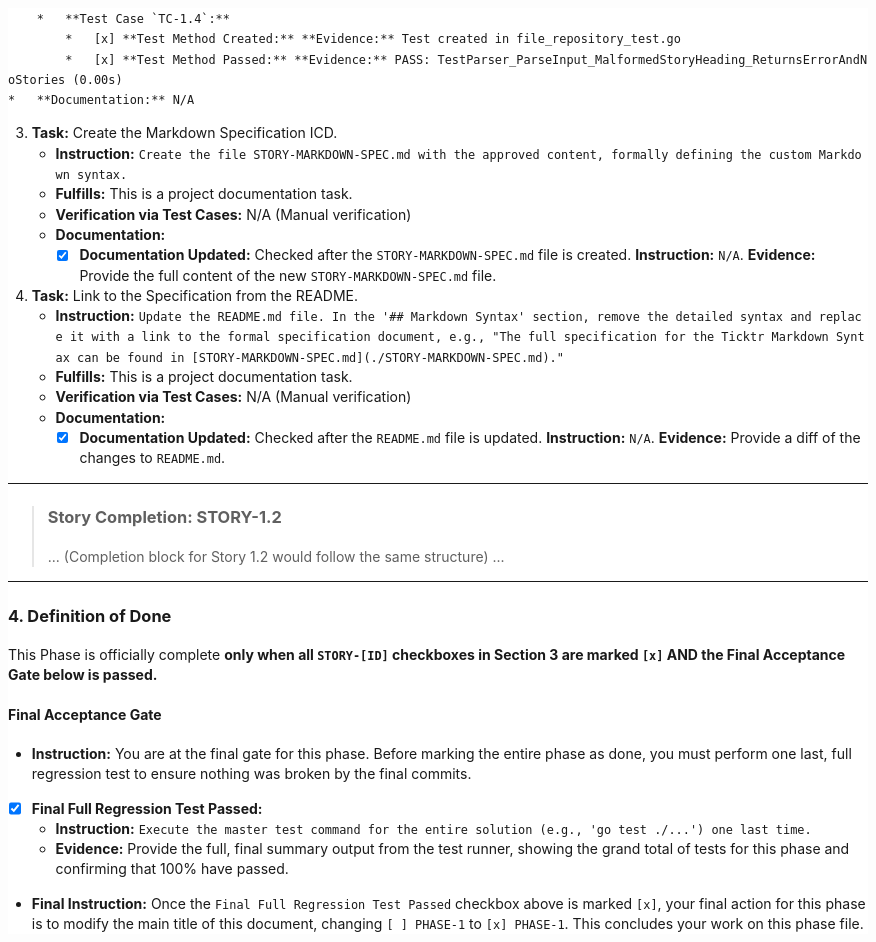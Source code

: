         *   **Test Case `TC-1.4`:**
            *   [x] **Test Method Created:** **Evidence:** Test created in file_repository_test.go
            *   [x] **Test Method Passed:** **Evidence:** PASS: TestParser_ParseInput_MalformedStoryHeading_ReturnsErrorAndNoStories (0.00s)
    *   **Documentation:** N/A
3.  **Task:** Create the Markdown Specification ICD.
    *   **Instruction:** `Create the file STORY-MARKDOWN-SPEC.md with the approved content, formally defining the custom Markdown syntax.`
    *   **Fulfills:** This is a project documentation task.
    *   **Verification via Test Cases:** N/A (Manual verification)
    *   **Documentation:**
        *   [x] **Documentation Updated:** Checked after the `STORY-MARKDOWN-SPEC.md` file is created. **Instruction:** `N/A`. **Evidence:** Provide the full content of the new `STORY-MARKDOWN-SPEC.md` file.
4.  **Task:** Link to the Specification from the README.
    *   **Instruction:** `Update the README.md file. In the '## Markdown Syntax' section, remove the detailed syntax and replace it with a link to the formal specification document, e.g., "The full specification for the Ticktr Markdown Syntax can be found in [STORY-MARKDOWN-SPEC.md](./STORY-MARKDOWN-SPEC.md)."`
    *   **Fulfills:** This is a project documentation task.
    *   **Verification via Test Cases:** N/A (Manual verification)
    *   **Documentation:**
        *   [x] **Documentation Updated:** Checked after the `README.md` file is updated. **Instruction:** `N/A`. **Evidence:** Provide a diff of the changes to `README.md`.

---
> ### **Story Completion: STORY-1.2**
>
> ... (Completion block for Story 1.2 would follow the same structure) ...

---

### **4. Definition of Done**

This Phase is officially complete **only when all `STORY-[ID]` checkboxes in Section 3 are marked `[x]` AND the Final Acceptance Gate below is passed.**

#### Final Acceptance Gate

*   **Instruction:** You are at the final gate for this phase. Before marking the entire phase as done, you must perform one last, full regression test to ensure nothing was broken by the final commits.
*   [x] **Final Full Regression Test Passed:**
    *   **Instruction:** `Execute the master test command for the entire solution (e.g., 'go test ./...') one last time.`
    *   **Evidence:** Provide the full, final summary output from the test runner, showing the grand total of tests for this phase and confirming that 100% have passed.

*   **Final Instruction:** Once the `Final Full Regression Test Passed` checkbox above is marked `[x]`, your final action for this phase is to modify the main title of this document, changing `[ ] PHASE-1` to `[x] PHASE-1`. This concludes your work on this phase file.